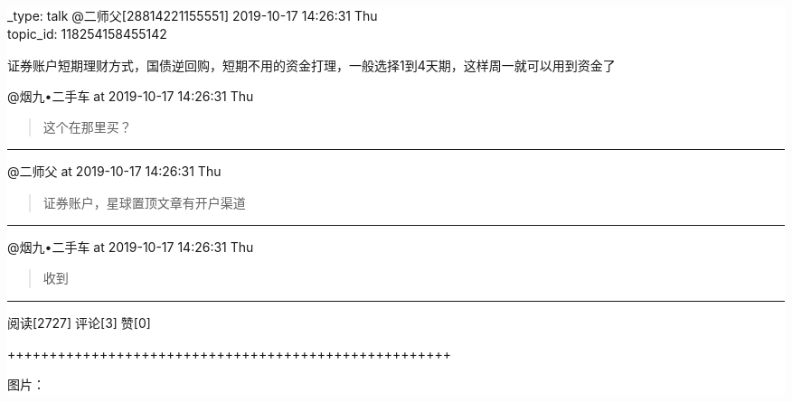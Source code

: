 

_type: talk
@二师父[28814221155551]
2019-10-17 14:26:31 Thu  
topic_id: 118254158455142

证券账户短期理财方式，国债逆回购，短期不用的资金打理，一般选择1到4天期，这样周一就可以用到资金了

@烟九•二手车 at 2019-10-17 14:26:31 Thu

> 这个在那里买？

----------

@二师父 at 2019-10-17 14:26:31 Thu

> 证券账户，星球置顶文章有开户渠道

----------

@烟九•二手车 at 2019-10-17 14:26:31 Thu

> 收到

----------



阅读[2727]  评论[3]  赞[0] 

+++++++++++++++++++++++++++++++++++++++++++++++++++++

图片：